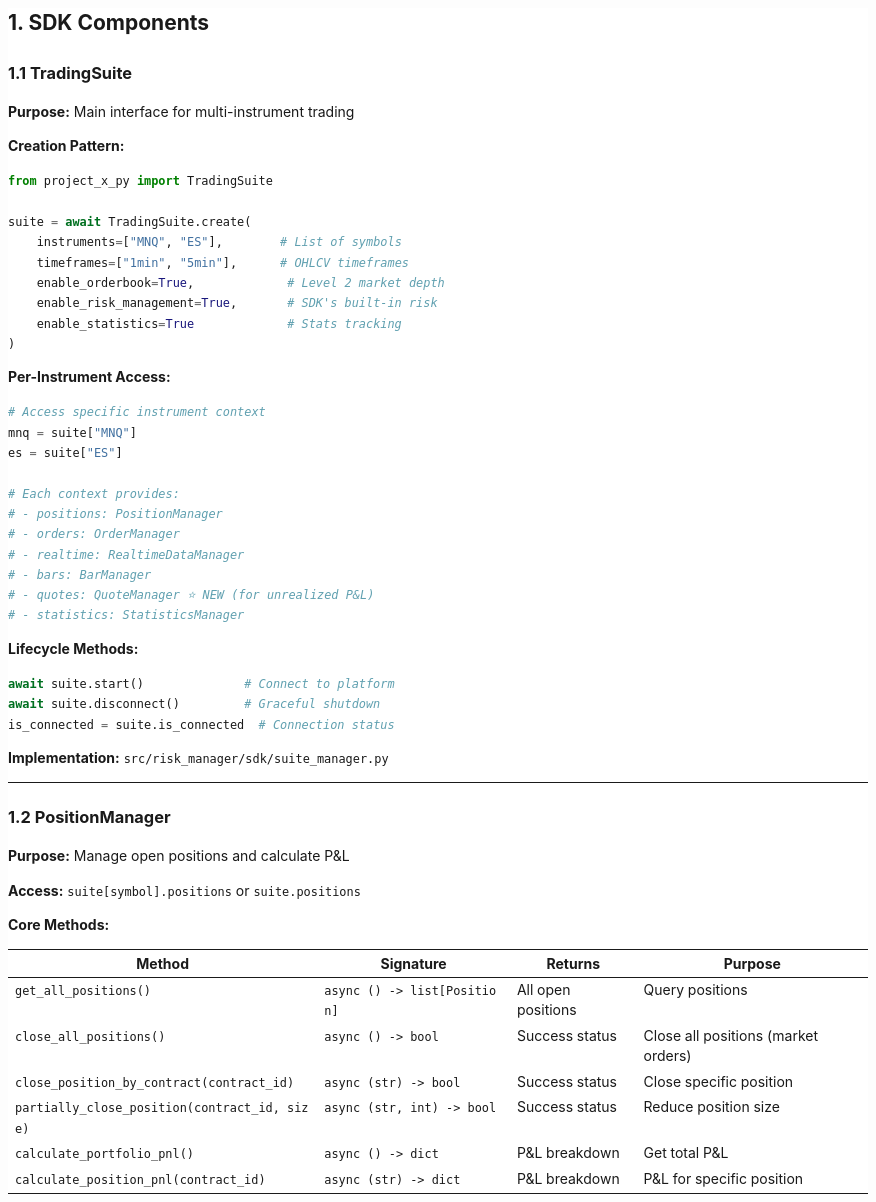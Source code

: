 
## 1. SDK Components

### 1.1 TradingSuite

**Purpose:** Main interface for multi-instrument trading

**Creation Pattern:**
```python
from project_x_py import TradingSuite

suite = await TradingSuite.create(
    instruments=["MNQ", "ES"],        # List of symbols
    timeframes=["1min", "5min"],      # OHLCV timeframes
    enable_orderbook=True,             # Level 2 market depth
    enable_risk_management=True,       # SDK's built-in risk
    enable_statistics=True             # Stats tracking
)
```

**Per-Instrument Access:**
```python
# Access specific instrument context
mnq = suite["MNQ"]
es = suite["ES"]

# Each context provides:
# - positions: PositionManager
# - orders: OrderManager
# - realtime: RealtimeDataManager
# - bars: BarManager
# - quotes: QuoteManager ⭐ NEW (for unrealized P&L)
# - statistics: StatisticsManager
```

**Lifecycle Methods:**
```python
await suite.start()              # Connect to platform
await suite.disconnect()         # Graceful shutdown
is_connected = suite.is_connected  # Connection status
```

**Implementation:** `src/risk_manager/sdk/suite_manager.py`

---

### 1.2 PositionManager

**Purpose:** Manage open positions and calculate P&L

**Access:** `suite[symbol].positions` or `suite.positions`

**Core Methods:**

| Method | Signature | Returns | Purpose |
|--------|-----------|---------|---------|
| `get_all_positions()` | `async () -> list[Position]` | All open positions | Query positions |
| `close_all_positions()` | `async () -> bool` | Success status | Close all positions (market orders) |
| `close_position_by_contract(contract_id)` | `async (str) -> bool` | Success status | Close specific position |
| `partially_close_position(contract_id, size)` | `async (str, int) -> bool` | Success status | Reduce position size |
| `calculate_portfolio_pnl()` | `async () -> dict` | P&L breakdown | Get total P&L |
| `calculate_position_pnl(contract_id)` | `async (str) -> dict` | P&L breakdown | P&L for specific position |
